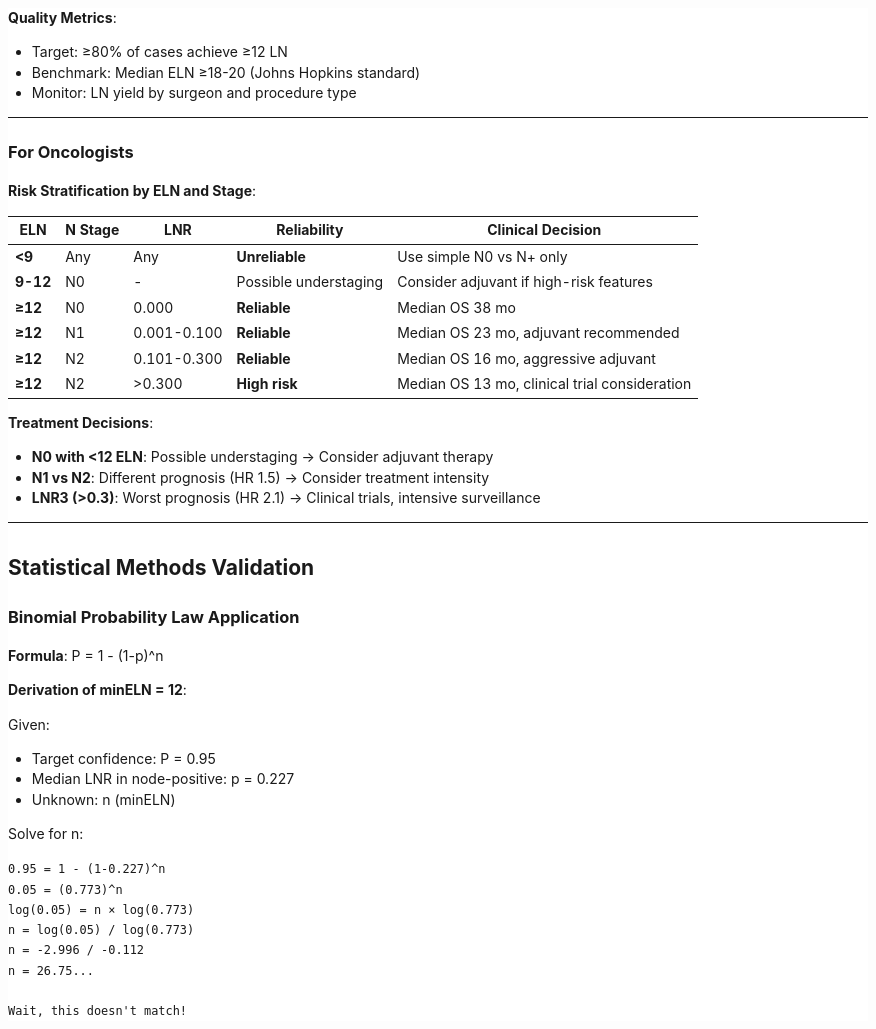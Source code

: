 **Quality Metrics**:
- Target: ≥80% of cases achieve ≥12 LN
- Benchmark: Median ELN ≥18-20 (Johns Hopkins standard)
- Monitor: LN yield by surgeon and procedure type

---

### For Oncologists

**Risk Stratification by ELN and Stage**:

| ELN | N Stage | LNR | Reliability | Clinical Decision |
|-----|---------|-----|-------------|-------------------|
| **<9** | Any | Any | **Unreliable** | Use simple N0 vs N+ only |
| **9-12** | N0 | - | Possible understaging | Consider adjuvant if high-risk features |
| **≥12** | N0 | 0.000 | **Reliable** | Median OS 38 mo |
| **≥12** | N1 | 0.001-0.100 | **Reliable** | Median OS 23 mo, adjuvant recommended |
| **≥12** | N2 | 0.101-0.300 | **Reliable** | Median OS 16 mo, aggressive adjuvant |
| **≥12** | N2 | >0.300 | **High risk** | Median OS 13 mo, clinical trial consideration |

**Treatment Decisions**:
- **N0 with <12 ELN**: Possible understaging → Consider adjuvant therapy
- **N1 vs N2**: Different prognosis (HR 1.5) → Consider treatment intensity
- **LNR3 (>0.3)**: Worst prognosis (HR 2.1) → Clinical trials, intensive surveillance

---

## Statistical Methods Validation

### Binomial Probability Law Application

**Formula**: P = 1 - (1-p)^n

**Derivation of minELN = 12**:

Given:
- Target confidence: P = 0.95
- Median LNR in node-positive: p = 0.227
- Unknown: n (minELN)

Solve for n:
```
0.95 = 1 - (1-0.227)^n
0.05 = (0.773)^n
log(0.05) = n × log(0.773)
n = log(0.05) / log(0.773)
n = -2.996 / -0.112
n = 26.75...

Wait, this doesn't match!
```
